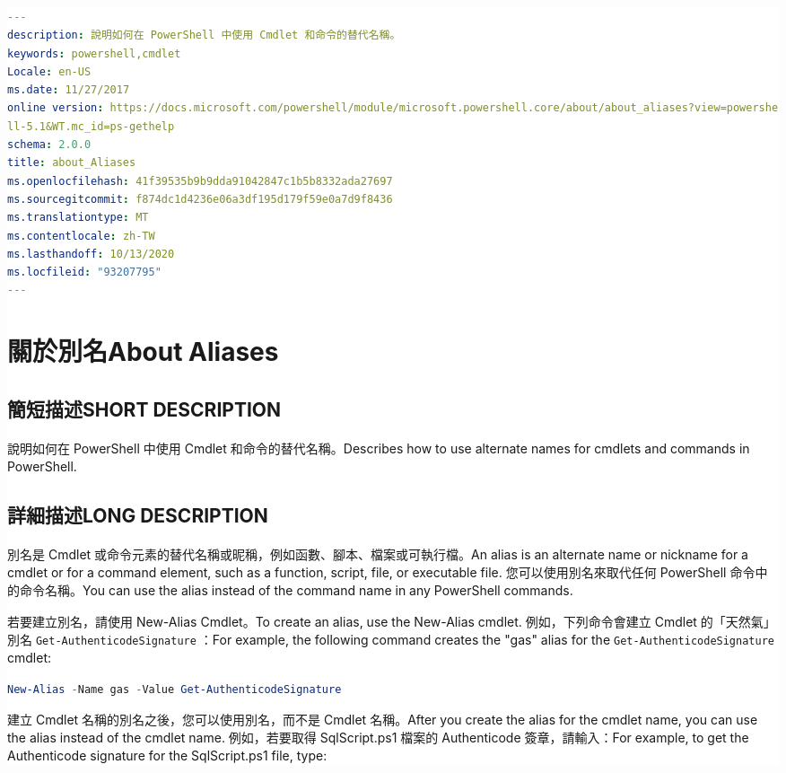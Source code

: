 ```yaml
---
description: 說明如何在 PowerShell 中使用 Cmdlet 和命令的替代名稱。
keywords: powershell,cmdlet
Locale: en-US
ms.date: 11/27/2017
online version: https://docs.microsoft.com/powershell/module/microsoft.powershell.core/about/about_aliases?view=powershell-5.1&WT.mc_id=ps-gethelp
schema: 2.0.0
title: about_Aliases
ms.openlocfilehash: 41f39535b9b9dda91042847c1b5b8332ada27697
ms.sourcegitcommit: f874dc1d4236e06a3df195d179f59e0a7d9f8436
ms.translationtype: MT
ms.contentlocale: zh-TW
ms.lasthandoff: 10/13/2020
ms.locfileid: "93207795"
---
```

# <a name="about-aliases"></a><span data-ttu-id="6a3af-104">關於別名</span><span class="sxs-lookup"><span data-stu-id="6a3af-104">About Aliases</span></span>

## <a name="short-description"></a><span data-ttu-id="6a3af-105">簡短描述</span><span class="sxs-lookup"><span data-stu-id="6a3af-105">SHORT DESCRIPTION</span></span>

<span data-ttu-id="6a3af-106">說明如何在 PowerShell 中使用 Cmdlet 和命令的替代名稱。</span><span class="sxs-lookup"><span data-stu-id="6a3af-106">Describes how to use alternate names for cmdlets and commands in PowerShell.</span></span>

## <a name="long-description"></a><span data-ttu-id="6a3af-107">詳細描述</span><span class="sxs-lookup"><span data-stu-id="6a3af-107">LONG DESCRIPTION</span></span>

<span data-ttu-id="6a3af-108">別名是 Cmdlet 或命令元素的替代名稱或昵稱，例如函數、腳本、檔案或可執行檔。</span><span class="sxs-lookup"><span data-stu-id="6a3af-108">An alias is an alternate name or nickname for a cmdlet or for a command element, such as a function, script, file, or executable file.</span></span> <span data-ttu-id="6a3af-109">您可以使用別名來取代任何 PowerShell 命令中的命令名稱。</span><span class="sxs-lookup"><span data-stu-id="6a3af-109">You can use the alias instead of the command name in any PowerShell commands.</span></span>

<span data-ttu-id="6a3af-110">若要建立別名，請使用 New-Alias Cmdlet。</span><span class="sxs-lookup"><span data-stu-id="6a3af-110">To create an alias, use the New-Alias cmdlet.</span></span> <span data-ttu-id="6a3af-111">例如，下列命令會建立 Cmdlet 的「天然氣」別名 `Get-AuthenticodeSignature` ：</span><span class="sxs-lookup"><span data-stu-id="6a3af-111">For example, the following command creates the "gas" alias for the `Get-AuthenticodeSignature` cmdlet:</span></span>

```powershell
New-Alias -Name gas -Value Get-AuthenticodeSignature
```

<span data-ttu-id="6a3af-112">建立 Cmdlet 名稱的別名之後，您可以使用別名，而不是 Cmdlet 名稱。</span><span class="sxs-lookup"><span data-stu-id="6a3af-112">After you create the alias for the cmdlet name, you can use the alias instead of the cmdlet name.</span></span> <span data-ttu-id="6a3af-113">例如，若要取得 SqlScript.ps1 檔案的 Authenticode 簽章，請輸入：</span><span class="sxs-lookup"><span data-stu-id="6a3af-113">For example, to get the Authenticode signature for the SqlScript.ps1 file, type:</span></span>
